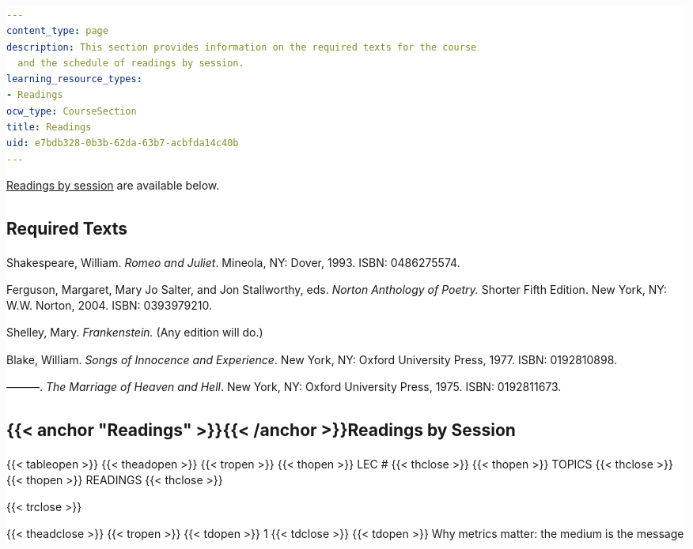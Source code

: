 ```yaml
---
content_type: page
description: This section provides information on the required texts for the course
  and the schedule of readings by session.
learning_resource_types:
- Readings
ocw_type: CourseSection
title: Readings
uid: e7bdb328-0b3b-62da-63b7-acbfda14c40b
---
```


[Readings by session](#Readings) are available below.

Required Texts
--------------

Shakespeare, William. _Romeo and Juliet_. Mineola, NY: Dover, 1993. ISBN: 0486275574.

Ferguson, Margaret, Mary Jo Salter, and Jon Stallworthy, eds. _Norton Anthology of Poetry._ Shorter Fifth Edition. New York, NY: W.W. Norton, 2004. ISBN: 0393979210.

Shelley, Mary. _Frankenstein._ (Any edition will do.)

Blake, William. _Songs of Innocence and Experience_. New York, NY: Oxford University Press, 1977. ISBN: 0192810898.

———. _The Marriage of Heaven and Hell_. New York, NY: Oxford University Press, 1975. ISBN: 0192811673.

{{< anchor "Readings" >}}{{< /anchor >}}Readings by Session
-----------------------------------------------------------

{{< tableopen >}}
{{< theadopen >}}
{{< tropen >}}
{{< thopen >}}
LEC #
{{< thclose >}}
{{< thopen >}}
TOPICS
{{< thclose >}}
{{< thopen >}}
READINGS
{{< thclose >}}

{{< trclose >}}

{{< theadclose >}}
{{< tropen >}}
{{< tdopen >}}
1
{{< tdclose >}}
{{< tdopen >}}
Why metrics matter: the medium is the message  
  